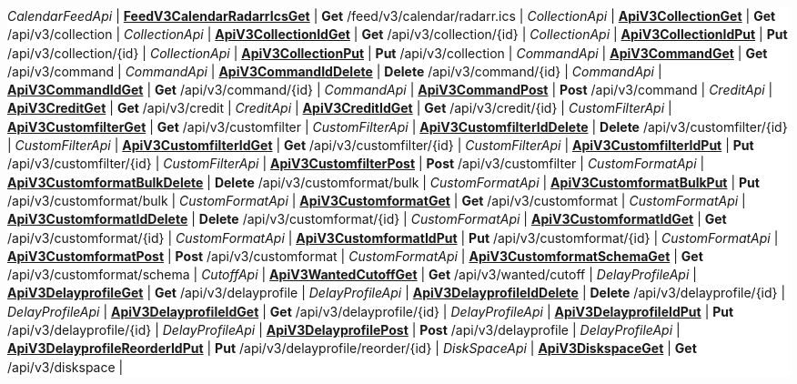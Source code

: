 *CalendarFeedApi* | [**FeedV3CalendarRadarrIcsGet**](docs/CalendarFeedApi.md#feedv3calendarradarricsget) | **Get** /feed/v3/calendar/radarr.ics | 
*CollectionApi* | [**ApiV3CollectionGet**](docs/CollectionApi.md#apiv3collectionget) | **Get** /api/v3/collection | 
*CollectionApi* | [**ApiV3CollectionIdGet**](docs/CollectionApi.md#apiv3collectionidget) | **Get** /api/v3/collection/{id} | 
*CollectionApi* | [**ApiV3CollectionIdPut**](docs/CollectionApi.md#apiv3collectionidput) | **Put** /api/v3/collection/{id} | 
*CollectionApi* | [**ApiV3CollectionPut**](docs/CollectionApi.md#apiv3collectionput) | **Put** /api/v3/collection | 
*CommandApi* | [**ApiV3CommandGet**](docs/CommandApi.md#apiv3commandget) | **Get** /api/v3/command | 
*CommandApi* | [**ApiV3CommandIdDelete**](docs/CommandApi.md#apiv3commandiddelete) | **Delete** /api/v3/command/{id} | 
*CommandApi* | [**ApiV3CommandIdGet**](docs/CommandApi.md#apiv3commandidget) | **Get** /api/v3/command/{id} | 
*CommandApi* | [**ApiV3CommandPost**](docs/CommandApi.md#apiv3commandpost) | **Post** /api/v3/command | 
*CreditApi* | [**ApiV3CreditGet**](docs/CreditApi.md#apiv3creditget) | **Get** /api/v3/credit | 
*CreditApi* | [**ApiV3CreditIdGet**](docs/CreditApi.md#apiv3creditidget) | **Get** /api/v3/credit/{id} | 
*CustomFilterApi* | [**ApiV3CustomfilterGet**](docs/CustomFilterApi.md#apiv3customfilterget) | **Get** /api/v3/customfilter | 
*CustomFilterApi* | [**ApiV3CustomfilterIdDelete**](docs/CustomFilterApi.md#apiv3customfilteriddelete) | **Delete** /api/v3/customfilter/{id} | 
*CustomFilterApi* | [**ApiV3CustomfilterIdGet**](docs/CustomFilterApi.md#apiv3customfilteridget) | **Get** /api/v3/customfilter/{id} | 
*CustomFilterApi* | [**ApiV3CustomfilterIdPut**](docs/CustomFilterApi.md#apiv3customfilteridput) | **Put** /api/v3/customfilter/{id} | 
*CustomFilterApi* | [**ApiV3CustomfilterPost**](docs/CustomFilterApi.md#apiv3customfilterpost) | **Post** /api/v3/customfilter | 
*CustomFormatApi* | [**ApiV3CustomformatBulkDelete**](docs/CustomFormatApi.md#apiv3customformatbulkdelete) | **Delete** /api/v3/customformat/bulk | 
*CustomFormatApi* | [**ApiV3CustomformatBulkPut**](docs/CustomFormatApi.md#apiv3customformatbulkput) | **Put** /api/v3/customformat/bulk | 
*CustomFormatApi* | [**ApiV3CustomformatGet**](docs/CustomFormatApi.md#apiv3customformatget) | **Get** /api/v3/customformat | 
*CustomFormatApi* | [**ApiV3CustomformatIdDelete**](docs/CustomFormatApi.md#apiv3customformatiddelete) | **Delete** /api/v3/customformat/{id} | 
*CustomFormatApi* | [**ApiV3CustomformatIdGet**](docs/CustomFormatApi.md#apiv3customformatidget) | **Get** /api/v3/customformat/{id} | 
*CustomFormatApi* | [**ApiV3CustomformatIdPut**](docs/CustomFormatApi.md#apiv3customformatidput) | **Put** /api/v3/customformat/{id} | 
*CustomFormatApi* | [**ApiV3CustomformatPost**](docs/CustomFormatApi.md#apiv3customformatpost) | **Post** /api/v3/customformat | 
*CustomFormatApi* | [**ApiV3CustomformatSchemaGet**](docs/CustomFormatApi.md#apiv3customformatschemaget) | **Get** /api/v3/customformat/schema | 
*CutoffApi* | [**ApiV3WantedCutoffGet**](docs/CutoffApi.md#apiv3wantedcutoffget) | **Get** /api/v3/wanted/cutoff | 
*DelayProfileApi* | [**ApiV3DelayprofileGet**](docs/DelayProfileApi.md#apiv3delayprofileget) | **Get** /api/v3/delayprofile | 
*DelayProfileApi* | [**ApiV3DelayprofileIdDelete**](docs/DelayProfileApi.md#apiv3delayprofileiddelete) | **Delete** /api/v3/delayprofile/{id} | 
*DelayProfileApi* | [**ApiV3DelayprofileIdGet**](docs/DelayProfileApi.md#apiv3delayprofileidget) | **Get** /api/v3/delayprofile/{id} | 
*DelayProfileApi* | [**ApiV3DelayprofileIdPut**](docs/DelayProfileApi.md#apiv3delayprofileidput) | **Put** /api/v3/delayprofile/{id} | 
*DelayProfileApi* | [**ApiV3DelayprofilePost**](docs/DelayProfileApi.md#apiv3delayprofilepost) | **Post** /api/v3/delayprofile | 
*DelayProfileApi* | [**ApiV3DelayprofileReorderIdPut**](docs/DelayProfileApi.md#apiv3delayprofilereorderidput) | **Put** /api/v3/delayprofile/reorder/{id} | 
*DiskSpaceApi* | [**ApiV3DiskspaceGet**](docs/DiskSpaceApi.md#apiv3diskspaceget) | **Get** /api/v3/diskspace | 